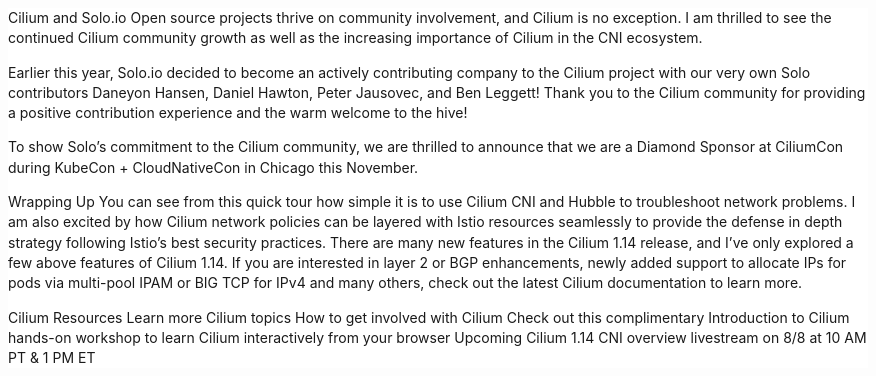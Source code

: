 Cilium and Solo.io
Open source projects thrive on community involvement, and Cilium is no exception. I am thrilled to see the continued Cilium community growth as well as the increasing importance of Cilium in the CNI ecosystem.

Earlier this year, Solo.io decided to become an actively contributing company to the Cilium project with our very own Solo contributors Daneyon Hansen, Daniel Hawton, Peter Jausovec, and Ben Leggett! Thank you to the Cilium community for providing a positive contribution experience and the warm welcome to the hive!





To show Solo’s commitment to the Cilium community, we are thrilled to announce that we are a Diamond Sponsor at CiliumCon during KubeCon + CloudNativeCon in Chicago this November.

Wrapping Up
You can see from this quick tour how simple it is to use Cilium CNI and Hubble to troubleshoot network problems. I am also excited by how Cilium network policies can be layered with Istio resources seamlessly to provide the defense in depth strategy following Istio’s best security practices. There are many new features in the Cilium 1.14 release, and I’ve only explored a few above features of Cilium 1.14. If you are interested in layer 2 or BGP enhancements, newly added support to allocate IPs for pods via multi-pool IPAM or BIG TCP for IPv4 and many others, check out the latest Cilium documentation to learn more.

Cilium Resources
Learn more Cilium topics
How to get involved with Cilium
Check out this complimentary Introduction to Cilium hands-on workshop to learn Cilium interactively from your browser
Upcoming Cilium 1.14 CNI overview livestream on 8/8 at 10 AM PT & 1 PM ET



